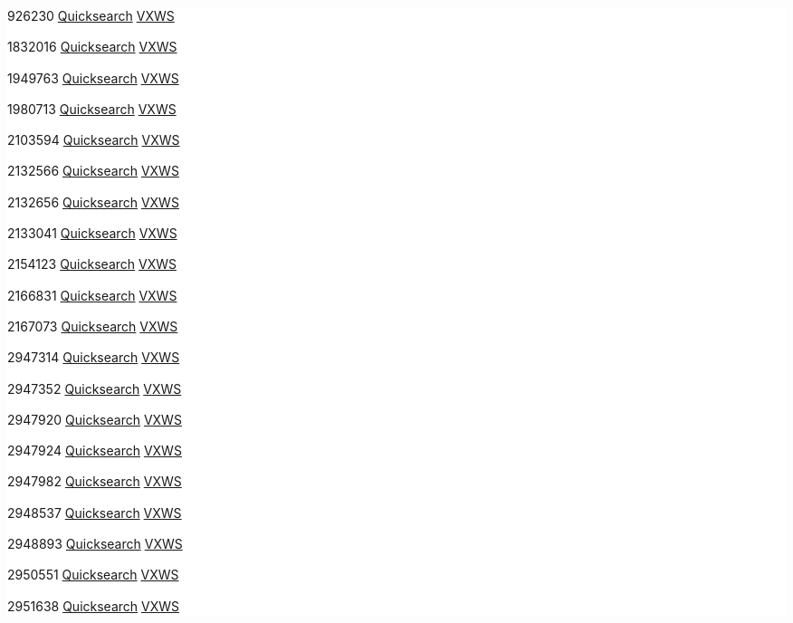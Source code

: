 926230 [Quicksearch](https://search.library.yale.edu/catalog/926230) [VXWS](http://prodorbis.library.yale.edu:7014/vxws/GetHoldingsService?bibId=926230)

1832016 [Quicksearch](https://search.library.yale.edu/catalog/1832016) [VXWS](http://prodorbis.library.yale.edu:7014/vxws/GetHoldingsService?bibId=1832016)

1949763 [Quicksearch](https://search.library.yale.edu/catalog/1949763) [VXWS](http://prodorbis.library.yale.edu:7014/vxws/GetHoldingsService?bibId=1949763)

1980713 [Quicksearch](https://search.library.yale.edu/catalog/1980713) [VXWS](http://prodorbis.library.yale.edu:7014/vxws/GetHoldingsService?bibId=1980713)

2103594 [Quicksearch](https://search.library.yale.edu/catalog/2103594) [VXWS](http://prodorbis.library.yale.edu:7014/vxws/GetHoldingsService?bibId=2103594)

2132566 [Quicksearch](https://search.library.yale.edu/catalog/2132566) [VXWS](http://prodorbis.library.yale.edu:7014/vxws/GetHoldingsService?bibId=2132566)

2132656 [Quicksearch](https://search.library.yale.edu/catalog/2132656) [VXWS](http://prodorbis.library.yale.edu:7014/vxws/GetHoldingsService?bibId=2132656)

2133041 [Quicksearch](https://search.library.yale.edu/catalog/2133041) [VXWS](http://prodorbis.library.yale.edu:7014/vxws/GetHoldingsService?bibId=2133041)

2154123 [Quicksearch](https://search.library.yale.edu/catalog/2154123) [VXWS](http://prodorbis.library.yale.edu:7014/vxws/GetHoldingsService?bibId=2154123)

2166831 [Quicksearch](https://search.library.yale.edu/catalog/2166831) [VXWS](http://prodorbis.library.yale.edu:7014/vxws/GetHoldingsService?bibId=2166831)

2167073 [Quicksearch](https://search.library.yale.edu/catalog/2167073) [VXWS](http://prodorbis.library.yale.edu:7014/vxws/GetHoldingsService?bibId=2167073)

2947314 [Quicksearch](https://search.library.yale.edu/catalog/2947314) [VXWS](http://prodorbis.library.yale.edu:7014/vxws/GetHoldingsService?bibId=2947314)

2947352 [Quicksearch](https://search.library.yale.edu/catalog/2947352) [VXWS](http://prodorbis.library.yale.edu:7014/vxws/GetHoldingsService?bibId=2947352)

2947920 [Quicksearch](https://search.library.yale.edu/catalog/2947920) [VXWS](http://prodorbis.library.yale.edu:7014/vxws/GetHoldingsService?bibId=2947920)

2947924 [Quicksearch](https://search.library.yale.edu/catalog/2947924) [VXWS](http://prodorbis.library.yale.edu:7014/vxws/GetHoldingsService?bibId=2947924)

2947982 [Quicksearch](https://search.library.yale.edu/catalog/2947982) [VXWS](http://prodorbis.library.yale.edu:7014/vxws/GetHoldingsService?bibId=2947982)

2948537 [Quicksearch](https://search.library.yale.edu/catalog/2948537) [VXWS](http://prodorbis.library.yale.edu:7014/vxws/GetHoldingsService?bibId=2948537)

2948893 [Quicksearch](https://search.library.yale.edu/catalog/2948893) [VXWS](http://prodorbis.library.yale.edu:7014/vxws/GetHoldingsService?bibId=2948893)

2950551 [Quicksearch](https://search.library.yale.edu/catalog/2950551) [VXWS](http://prodorbis.library.yale.edu:7014/vxws/GetHoldingsService?bibId=2950551)

2951638 [Quicksearch](https://search.library.yale.edu/catalog/2951638) [VXWS](http://prodorbis.library.yale.edu:7014/vxws/GetHoldingsService?bibId=2951638)
